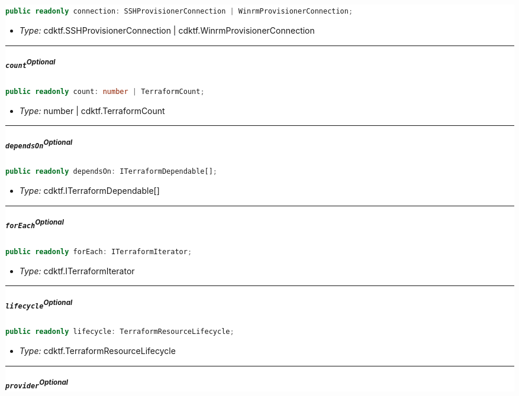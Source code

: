 ```typescript
public readonly connection: SSHProvisionerConnection | WinrmProvisionerConnection;
```

- *Type:* cdktf.SSHProvisionerConnection | cdktf.WinrmProvisionerConnection

---

##### `count`<sup>Optional</sup> <a name="count" id="@cdktf/aws-cdk.configRemediationConfiguration.ConfigRemediationConfigurationConfig.property.count"></a>

```typescript
public readonly count: number | TerraformCount;
```

- *Type:* number | cdktf.TerraformCount

---

##### `dependsOn`<sup>Optional</sup> <a name="dependsOn" id="@cdktf/aws-cdk.configRemediationConfiguration.ConfigRemediationConfigurationConfig.property.dependsOn"></a>

```typescript
public readonly dependsOn: ITerraformDependable[];
```

- *Type:* cdktf.ITerraformDependable[]

---

##### `forEach`<sup>Optional</sup> <a name="forEach" id="@cdktf/aws-cdk.configRemediationConfiguration.ConfigRemediationConfigurationConfig.property.forEach"></a>

```typescript
public readonly forEach: ITerraformIterator;
```

- *Type:* cdktf.ITerraformIterator

---

##### `lifecycle`<sup>Optional</sup> <a name="lifecycle" id="@cdktf/aws-cdk.configRemediationConfiguration.ConfigRemediationConfigurationConfig.property.lifecycle"></a>

```typescript
public readonly lifecycle: TerraformResourceLifecycle;
```

- *Type:* cdktf.TerraformResourceLifecycle

---

##### `provider`<sup>Optional</sup> <a name="provider" id="@cdktf/aws-cdk.configRemediationConfiguration.ConfigRemediationConfigurationConfig.property.provider"></a>
